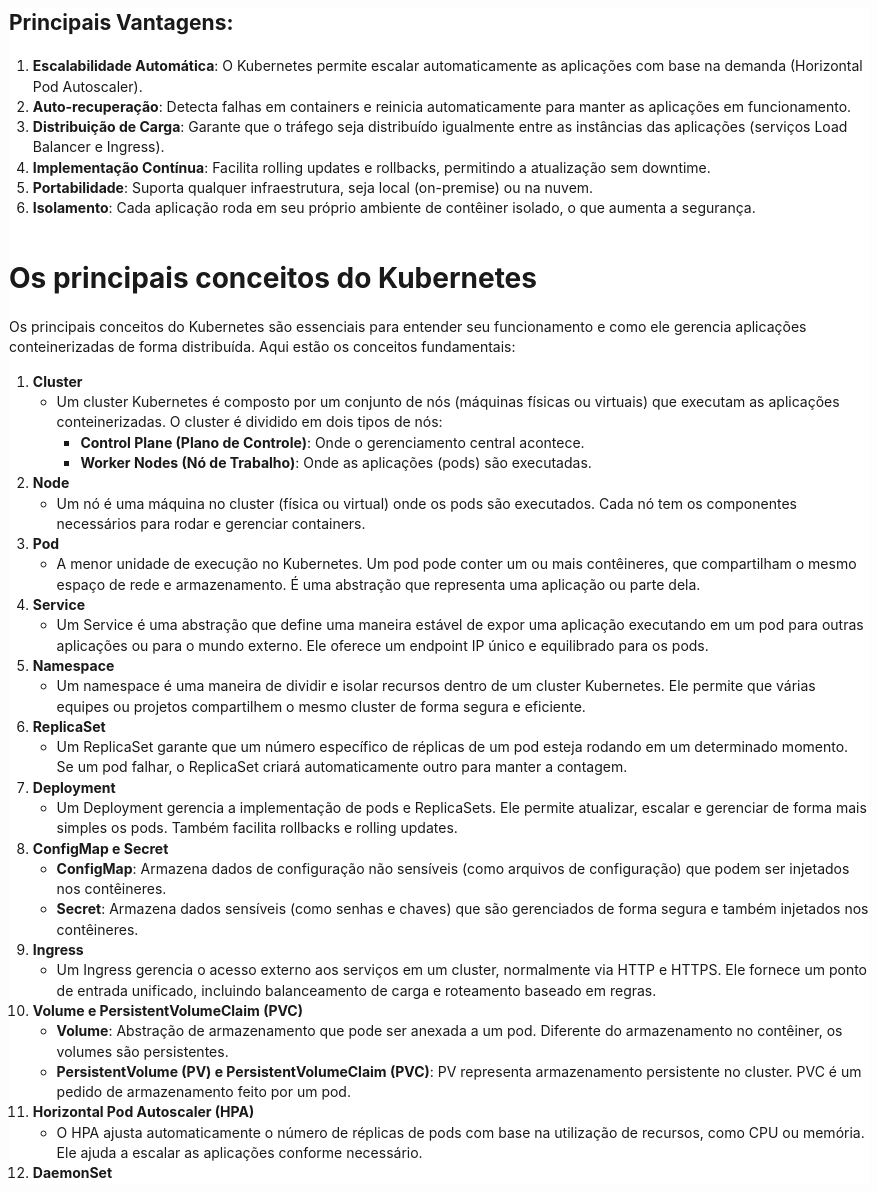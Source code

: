 ## Principais Vantagens:

1. **Escalabilidade Automática**: O Kubernetes permite escalar automaticamente as aplicações com base na demanda (Horizontal Pod Autoscaler).
2. **Auto-recuperação**: Detecta falhas em containers e reinicia automaticamente para manter as aplicações em funcionamento.
3. **Distribuição de Carga**: Garante que o tráfego seja distribuído igualmente entre as instâncias das aplicações (serviços Load Balancer e Ingress).
4. **Implementação Contínua**: Facilita rolling updates e rollbacks, permitindo a atualização sem downtime.
5. **Portabilidade**: Suporta qualquer infraestrutura, seja local (on-premise) ou na nuvem.
6. **Isolamento**: Cada aplicação roda em seu próprio ambiente de contêiner isolado, o que aumenta a segurança.

# Os principais conceitos do Kubernetes

Os principais conceitos do Kubernetes são essenciais para entender seu funcionamento e como ele gerencia aplicações conteinerizadas de forma distribuída. Aqui estão os conceitos fundamentais:

1. **Cluster**
    - Um cluster Kubernetes é composto por um conjunto de nós (máquinas físicas ou virtuais) que executam as aplicações conteinerizadas. O cluster é dividido em dois tipos de nós:
      - **Control Plane (Plano de Controle)**: Onde o gerenciamento central acontece.
      - **Worker Nodes (Nó de Trabalho)**: Onde as aplicações (pods) são executadas.
2. **Node**
    - Um nó é uma máquina no cluster (física ou virtual) onde os pods são executados. Cada nó tem os componentes necessários para rodar e gerenciar containers.
3. **Pod**
    - A menor unidade de execução no Kubernetes. Um pod pode conter um ou mais contêineres, que compartilham o mesmo espaço de rede e armazenamento. É uma abstração que representa uma aplicação ou parte dela.
4. **Service**
    - Um Service é uma abstração que define uma maneira estável de expor uma aplicação executando em um pod para outras aplicações ou para o mundo externo. Ele oferece um endpoint IP único e equilibrado para os pods.
5. **Namespace**
    - Um namespace é uma maneira de dividir e isolar recursos dentro de um cluster Kubernetes. Ele permite que várias equipes ou projetos compartilhem o mesmo cluster de forma segura e eficiente.
6. **ReplicaSet**
    - Um ReplicaSet garante que um número específico de réplicas de um pod esteja rodando em um determinado momento. Se um pod falhar, o ReplicaSet criará automaticamente outro para manter a contagem.
7. **Deployment**
    - Um Deployment gerencia a implementação de pods e ReplicaSets. Ele permite atualizar, escalar e gerenciar de forma mais simples os pods. Também facilita rollbacks e rolling updates.
8. **ConfigMap e Secret**
    - **ConfigMap**: Armazena dados de configuração não sensíveis (como arquivos de configuração) que podem ser injetados nos contêineres.
    - **Secret**: Armazena dados sensíveis (como senhas e chaves) que são gerenciados de forma segura e também injetados nos contêineres.
9. **Ingress**
    - Um Ingress gerencia o acesso externo aos serviços em um cluster, normalmente via HTTP e HTTPS. Ele fornece um ponto de entrada unificado, incluindo balanceamento de carga e roteamento baseado em regras.
10. **Volume e PersistentVolumeClaim (PVC)**
    - **Volume**: Abstração de armazenamento que pode ser anexada a um pod. Diferente do armazenamento no contêiner, os volumes são persistentes.
    - **PersistentVolume (PV) e PersistentVolumeClaim (PVC)**: PV representa armazenamento persistente no cluster. PVC é um pedido de armazenamento feito por um pod.
11. **Horizontal Pod Autoscaler (HPA)**
    - O HPA ajusta automaticamente o número de réplicas de pods com base na utilização de recursos, como CPU ou memória. Ele ajuda a escalar as aplicações conforme necessário.
12. **DaemonSet**